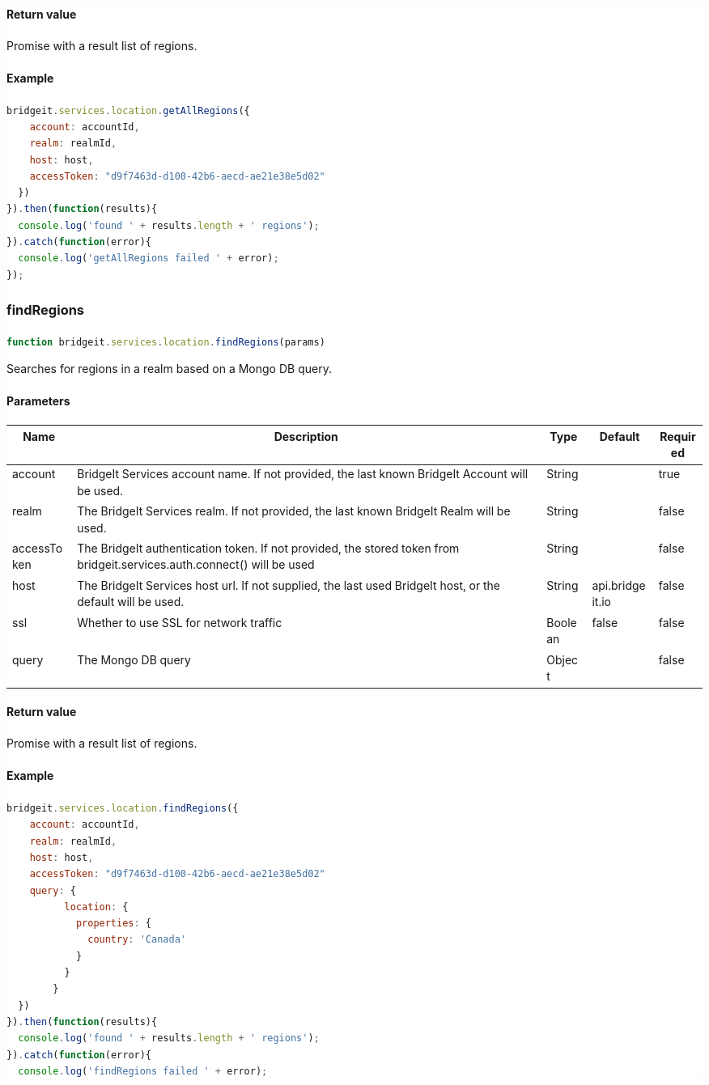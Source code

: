 #### Return value

Promise with a result list of regions.

#### Example

```javascript
bridgeit.services.location.getAllRegions({
	account: accountId,
	realm: realmId,
	host: host,
	accessToken: "d9f7463d-d100-42b6-aecd-ae21e38e5d02"
  })
}).then(function(results){
  console.log('found ' + results.length + ' regions');
}).catch(function(error){
  console.log('getAllRegions failed ' + error);
});
```

### findRegions

```javascript
function bridgeit.services.location.findRegions(params)
```

Searches for regions in a realm based on a Mongo DB query.

#### Parameters

| Name | Description | Type | Default | Required |
| ---- | ----------- | ---- | ------- | -------- |
| account | BridgeIt Services account name. If not provided, the last known BridgeIt Account will be used.| String | | true |
| realm | The BridgeIt Services realm. If not provided, the last known BridgeIt Realm will be used. | String | | false |
| accessToken | The BridgeIt authentication token. If not provided, the stored token from bridgeit.services.auth.connect() will be used | String | | false |
| host | The BridgeIt Services host url. If not supplied, the last used BridgeIt host, or the default will be used. | String | api.bridgeit.io | false |
| ssl | Whether to use SSL for network traffic | Boolean | false | false |
| query | The Mongo DB query | Object |  | false |

#### Return value

Promise with a result list of regions.

#### Example

```javascript
bridgeit.services.location.findRegions({
	account: accountId,
	realm: realmId,
	host: host,
	accessToken: "d9f7463d-d100-42b6-aecd-ae21e38e5d02"
	query: { 
		  location: {
			properties: {
			  country: 'Canada'
			}
		  }
		}
  })
}).then(function(results){
  console.log('found ' + results.length + ' regions');
}).catch(function(error){
  console.log('findRegions failed ' + error);
```
